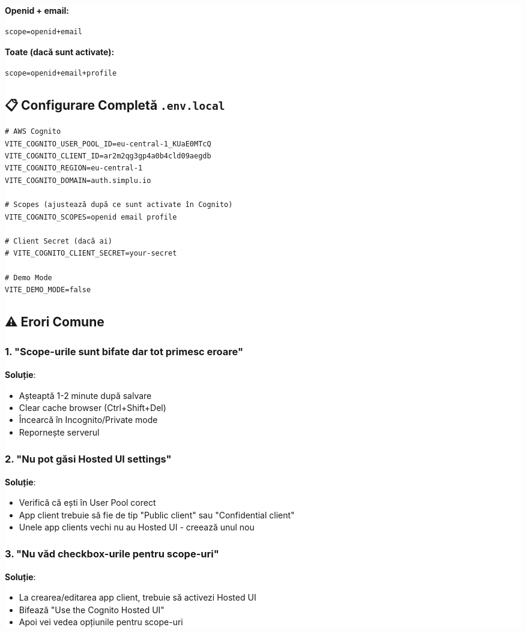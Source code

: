 **Openid + email:**
```
scope=openid+email
```

**Toate (dacă sunt activate):**
```
scope=openid+email+profile
```

## 📋 Configurare Completă `.env.local`

```env
# AWS Cognito
VITE_COGNITO_USER_POOL_ID=eu-central-1_KUaE0MTcQ
VITE_COGNITO_CLIENT_ID=ar2m2qg3gp4a0b4cld09aegdb
VITE_COGNITO_REGION=eu-central-1
VITE_COGNITO_DOMAIN=auth.simplu.io

# Scopes (ajustează după ce sunt activate în Cognito)
VITE_COGNITO_SCOPES=openid email profile

# Client Secret (dacă ai)
# VITE_COGNITO_CLIENT_SECRET=your-secret

# Demo Mode
VITE_DEMO_MODE=false
```

## ⚠️ Erori Comune

### 1. "Scope-urile sunt bifate dar tot primesc eroare"

**Soluție**: 
- Așteaptă 1-2 minute după salvare
- Clear cache browser (Ctrl+Shift+Del)
- Încearcă în Incognito/Private mode
- Repornește serverul

### 2. "Nu pot găsi Hosted UI settings"

**Soluție**:
- Verifică că ești în User Pool corect
- App client trebuie să fie de tip "Public client" sau "Confidential client"
- Unele app clients vechi nu au Hosted UI - creează unul nou

### 3. "Nu văd checkbox-urile pentru scope-uri"

**Soluție**:
- La crearea/editarea app client, trebuie să activezi Hosted UI
- Bifează "Use the Cognito Hosted UI"
- Apoi vei vedea opțiunile pentru scope-uri
